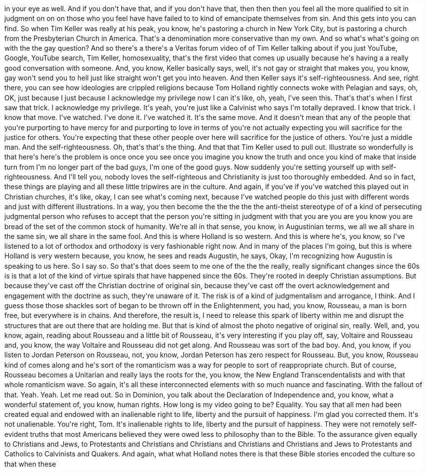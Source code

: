 in your eye as well. And if you don't have that, and if you don't have that, then then then you feel all the more qualified to sit in judgment on on on those who you feel have have failed to to kind of emancipate themselves from sin. And this gets into you can find. So when Tim Keller was really at his peak, you know, he's pastoring a church in New York City, but is pastoring a church from the Presbyterian Church in America. That's a denomination more conservative than my own. And so what's what's going on with the the gay question? And so there's a there's a Veritas forum video of of Tim Keller talking about if you just YouTube, Google, YouTube search, Tim Keller, homosexuality, that's the first video that comes up usually because he's having a a really good conversation with someone. And, you know, Keller basically says, well, it's not gay or straight that makes you, you know, gay won't send you to hell just like straight won't get you into heaven. And then Keller says it's self-righteousness. And see, right there, you can see how ideologies are crippled religions because Tom Holland rightly connects woke with Pelagian and says, oh, OK, just because I just because I acknowledge my privilege now I can it's like, oh, yeah, I've seen this. That's that's when I first saw that trick. I acknowledge my privilege. It's yeah, you're just like a Calvinist who says I'm totally depraved. I know that trick. I know that move. I've watched. I've done it. I've watched it. It's the same move. And it doesn't mean that any of the people that you're purporting to have mercy for and purporting to love in terms of you're not actually expecting you will sacrifice for the justice for others. You're expecting that these other people over here will sacrifice for the justice of others. You're just a middle man. And the self-righteousness. Oh, that's that's the thing. And that that Tim Keller used to pull out. Illustrate so wonderfully is that here's here's the problem is once once you see once you imagine you know the truth and once you kind of make that inside turn from I'm no longer part of the bad guys, I'm one of the good guys. Now suddenly you're setting yourself up with self-righteousness. And I'll tell you, nobody loves the self-righteous and Christianity is just too thoroughly embedded. And so in fact, these things are playing and all these little tripwires are in the culture. And again, if you've if you've watched this played out in Christian churches, it's like, okay, I can see what's coming next, because I've watched people do this just with different words and just with different illustrations. In a way, you then become the the the the the anti-theist stereotype of of a kind of persecuting judgmental person who refuses to accept that the person you're sitting in judgment with that you are you are you know you are bread of the set of the common stock of humanity. We're all in that sense, you know, in Augustinian terms, we all we all share in the same sin, we all share in the same fool. And this is where Holland is so western. And this is where he's, you know, so I've listened to a lot of orthodox and orthodoxy is very fashionable right now. And in many of the places I'm going, but this is where Holland is very western because, you know, he sees and reads Augustin, he says, Okay, I'm recognizing how Augustin is speaking to us here. So I say so. So that's that does seem to me one of the the the really, really significant changes since the 60s is is that a lot of the kind of virtue spirals that have happened since the 60s. They're rooted in deeply Christian assumptions. But because they've cast off the Christian doctrine of original sin, because they've cast off the overt acknowledgement and engagement with the doctrine as such, they're unaware of it. The risk is of a kind of judgmentalism and arrogance, I think. And I guess those those shackles sort of began to be thrown off in the Enlightenment, you had, you know, Rousseau, a man is born free, but everywhere is in chains. And therefore, the result is, I need to release this spark of liberty within me and disrupt the structures that are out there that are holding me. But that is kind of almost the photo negative of original sin, really. Well, and, you know, again, reading about Rousseau and a little bit of Rousseau, it's very interesting if you play off, say, Voltaire and Rousseau and, you know, the way Voltaire and Rousseau did not get along. And Rousseau was sort of the bad boy. And, you know, if you listen to Jordan Peterson on Rousseau, not, you know, Jordan Peterson has zero respect for Rousseau. But, you know, Rousseau kind of comes along and he's sort of the romanticism was a way for people to sort of reappropriate church. But of course, Rousseau becomes a Unitarian and really lays the roots for the, you know, the New England Transcendentalists and with that whole romanticism wave. So again, it's all these interconnected elements with so much nuance and fascinating. With the fallout of that. Yeah. Yeah. Let me read out. So in Dominion, you talk about the Declaration of Independence and, you know, what a wonderful statement of, you know, human rights. How long is my video going to be? Equality. You say that all men had been created equal and endowed with an inalienable right to life, liberty and the pursuit of happiness. I'm glad you corrected them. It's not unalienable. You're right, Tom. It's inalienable rights to life, liberty and the pursuit of happiness. They were not remotely self-evident truths that most Americans believed they were owed less to philosophy than to the Bible. To the assurance given equally to Christians and Jews, to Protestants and Christians and Christians and Christians and Christians and Jews to Protestants and Catholics to Calvinists and Quakers. And again, what what Holland notes there is that these Bible stories encoded the culture so that when these